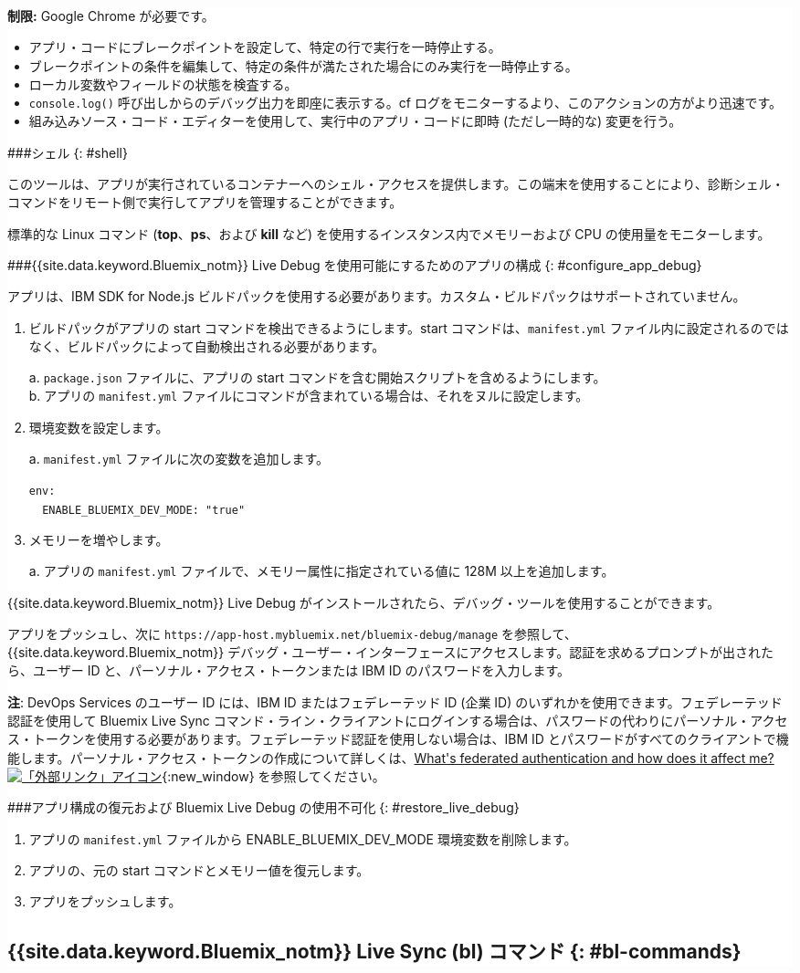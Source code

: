 **制限:** Google Chrome が必要です。

* アプリ・コードにブレークポイントを設定して、特定の行で実行を一時停止する。
* ブレークポイントの条件を編集して、特定の条件が満たされた場合にのみ実行を一時停止する。
* ローカル変数やフィールドの状態を検査する。
* `console.log()` 呼び出しからのデバッグ出力を即座に表示する。cf ログをモニターするより、このアクションの方がより迅速です。
* 組み込みソース・コード・エディターを使用して、実行中のアプリ・コードに即時 (ただし一時的な) 変更を行う。

###シェル {: #shell}

このツールは、アプリが実行されているコンテナーへのシェル・アクセスを提供します。この端末を使用することにより、診断シェル・コマンドをリモート側で実行してアプリを管理することができます。

標準的な Linux コマンド (**top**、**ps**、および **kill** など) を使用するインスタンス内でメモリーおよび CPU の使用量をモニターします。

###{{site.data.keyword.Bluemix_notm}} Live Debug を使用可能にするためのアプリの構成 {: #configure_app_debug}

アプリは、IBM SDK for Node.js ビルドパックを使用する必要があります。カスタム・ビルドパックはサポートされていません。

1. ビルドパックがアプリの start コマンドを検出できるようにします。start コマンドは、`manifest.yml` ファイル内に設定されるのではなく、ビルドパックによって自動検出される必要があります。  

    a. `package.json` ファイルに、アプリの start コマンドを含む開始スクリプトを含めるようにします。  
    b. アプリの `manifest.yml` ファイルにコマンドが含まれている場合は、それをヌルに設定します。  

2. 環境変数を設定します。  

    a. `manifest.yml` ファイルに次の変数を追加します。
	
	```
	env:
      ENABLE_BLUEMIX_DEV_MODE: "true" 
	```

3. メモリーを増やします。  

    a. アプリの `manifest.yml` ファイルで、メモリー属性に指定されている値に 128M 以上を追加します。

{{site.data.keyword.Bluemix_notm}} Live Debug がインストールされたら、デバッグ・ツールを使用することができます。

アプリをプッシュし、次に `https://app-host.mybluemix.net/bluemix-debug/manage` を参照して、{{site.data.keyword.Bluemix_notm}} デバッグ・ユーザー・インターフェースにアクセスします。認証を求めるプロンプトが出されたら、ユーザー ID と、パーソナル・アクセス・トークンまたは IBM ID のパスワードを入力します。    

   **注**: DevOps Services のユーザー ID には、IBM ID またはフェデレーテッド ID (企業 ID) のいずれかを使用できます。フェデレーテッド認証を使用して Bluemix Live Sync コマンド・ライン・クライアントにログインする場合は、パスワードの代わりにパーソナル・アクセス・トークンを使用する必要があります。フェデレーテッド認証を使用しない場合は、IBM ID とパスワードがすべてのクライアントで機能します。パーソナル・アクセス・トークンの作成について詳しくは、[What's federated authentication and how does it affect me?![「外部リンク」アイコン](../icons/launch-glyph.svg "「外部リンク」アイコン")](https://developer.ibm.com/devops-services/2016/06/23/whats-federated-authentication-and-how-does-it-affect-me/){:new_window} を参照してください。

###アプリ構成の復元および Bluemix Live Debug の使用不可化 {: #restore_live_debug}

1. アプリの `manifest.yml` ファイルから ENABLE_BLUEMIX_DEV_MODE 環境変数を削除します。

2. アプリの、元の start コマンドとメモリー値を復元します。

3. アプリをプッシュします。

## {{site.data.keyword.Bluemix_notm}} Live Sync (bl) コマンド {: #bl-commands}
